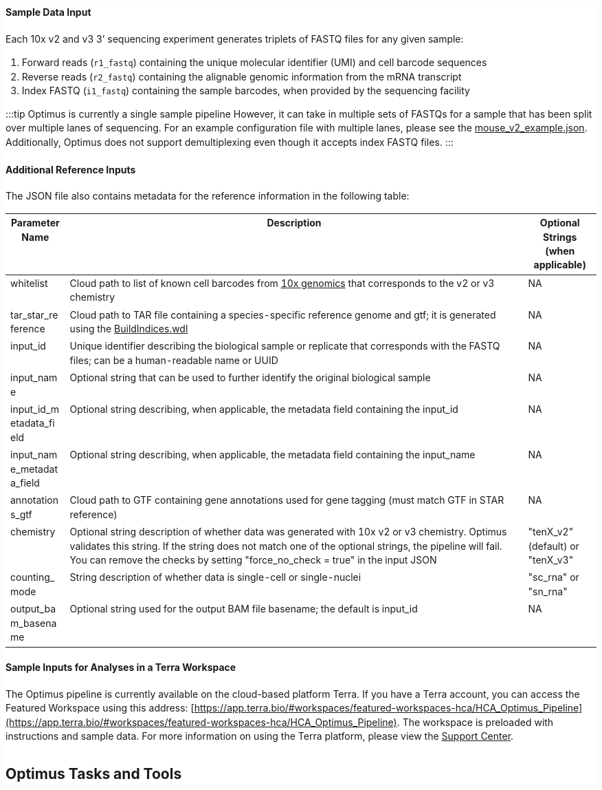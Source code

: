 #### Sample Data Input

Each 10x v2 and v3 3’ sequencing experiment generates triplets of FASTQ files for any given sample:

1. Forward reads (`r1_fastq`) containing the unique molecular identifier (UMI) and cell barcode sequences
2. Reverse reads (`r2_fastq`) containing the alignable genomic information from the mRNA transcript
3. Index FASTQ (`i1_fastq`) containing the sample barcodes, when provided by the sequencing facility

:::tip Optimus is currently a single sample pipeline
 However, it can take in multiple sets of FASTQs for a sample that has been split over multiple lanes of sequencing. For an example configuration file with multiple lanes, please see the [mouse_v2_example.json](https://github.com/broadinstitute/warp/blob/master/pipelines/skylab/optimus/example_inputs/mouse_v2_example.json). Additionally, Optimus does not support demultiplexing even though it accepts index FASTQ files.
 :::


#### Additional Reference Inputs

The JSON file also contains metadata for the reference information in the following table:

| Parameter Name | Description | Optional Strings (when applicable) |
| --- | --- | --- |
| whitelist | Cloud path to list of known cell barcodes from [10x genomics](https://www.10xgenomics.com/) that corresponds to the v2 or v3 chemistry | NA |
| tar_star_reference | Cloud path to TAR file containing a species-specific reference genome and gtf; it is generated using the [BuildIndices.wdl](https://github.com/broadinstitute/warp/tree/develop/pipelines/skylab/build_indices/BuildIndices.wdl) | NA |
| input_id | Unique identifier describing the biological sample or replicate that corresponds with the FASTQ files; can be a human-readable name or UUID | NA |
| input_name | Optional string that can be used to further identify the original biological sample | NA |
| input_id_metadata_field | Optional string describing, when applicable, the metadata field containing the input_id | NA |
| input_name_metadata_field | Optional string describing, when applicable, the metadata field containing the input_name | NA |
| annotations_gtf | Cloud path to GTF containing gene annotations used for gene tagging (must match GTF in STAR reference) | NA |
| chemistry | Optional string description of whether data was generated with 10x v2 or v3 chemistry. Optimus validates this string. If the string does not match one of the optional strings, the pipeline will fail. You can remove the checks by setting "force_no_check = true" in the input JSON | "tenX_v2" (default) or "tenX_v3" |
| counting_mode | String description of whether data is single-cell or single-nuclei | "sc_rna" or "sn_rna" |
| output_bam_basename | Optional string used for the output BAM file basename; the default is input_id | NA |


#### Sample Inputs for Analyses in a Terra Workspace

The Optimus pipeline is currently available on the cloud-based platform Terra. If you have a Terra account, you can access the Featured Workspace using this address: [https://app.terra.bio/#workspaces/featured-workspaces-hca/HCA_Optimus_Pipeline](https://app.terra.bio/#workspaces/featured-workspaces-hca/HCA_Optimus_Pipeline). The workspace is preloaded with instructions and sample data. For more information on using the Terra platform, please view the [Support Center](https://support.terra.bio/hc/en-us).

## Optimus Tasks and Tools
